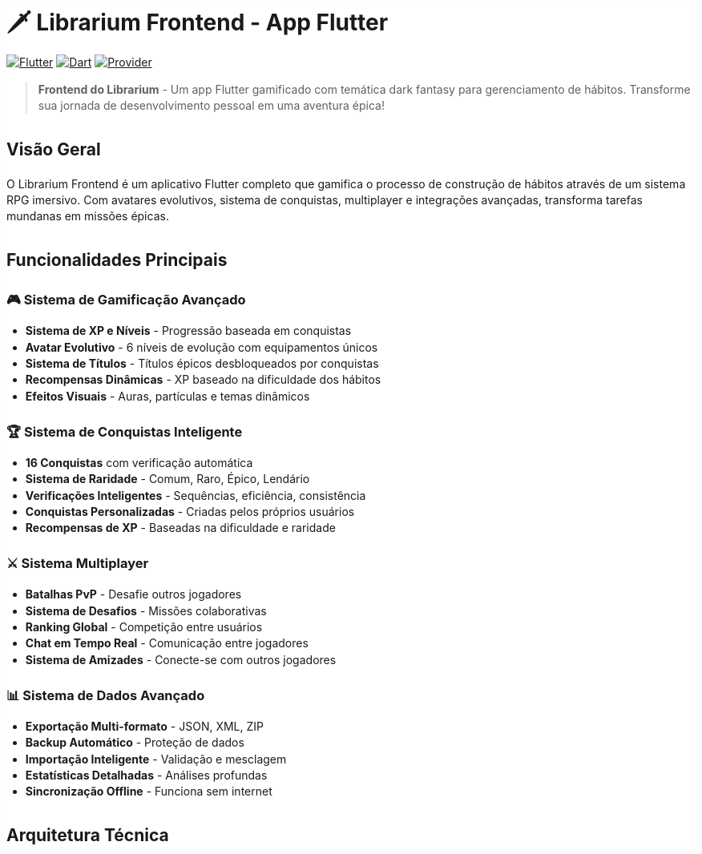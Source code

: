 # 🗡️ Librarium Frontend - App Flutter

[![Flutter](https://img.shields.io/badge/Flutter-3.0+-blue.svg)](https://flutter.dev/)
[![Dart](https://img.shields.io/badge/Dart-3.0+-blue.svg)](https://dart.dev/)
[![Provider](https://img.shields.io/badge/Provider-6.1+-green.svg)](https://pub.dev/packages/provider)

> **Frontend do Librarium** - Um app Flutter gamificado com temática dark fantasy para gerenciamento de hábitos. Transforme sua jornada de desenvolvimento pessoal em uma aventura épica!

## **Visão Geral**

O Librarium Frontend é um aplicativo Flutter completo que gamifica o processo de construção de hábitos através de um sistema RPG imersivo. Com avatares evolutivos, sistema de conquistas, multiplayer e integrações avançadas, transforma tarefas mundanas em missões épicas.

## **Funcionalidades Principais**

### 🎮 **Sistema de Gamificação Avançado**
- **Sistema de XP e Níveis** - Progressão baseada em conquistas
- **Avatar Evolutivo** - 6 níveis de evolução com equipamentos únicos
- **Sistema de Títulos** - Títulos épicos desbloqueados por conquistas
- **Recompensas Dinâmicas** - XP baseado na dificuldade dos hábitos
- **Efeitos Visuais** - Auras, partículas e temas dinâmicos

### 🏆 **Sistema de Conquistas Inteligente**
- **16 Conquistas** com verificação automática
- **Sistema de Raridade** - Comum, Raro, Épico, Lendário
- **Verificações Inteligentes** - Sequências, eficiência, consistência
- **Conquistas Personalizadas** - Criadas pelos próprios usuários
- **Recompensas de XP** - Baseadas na dificuldade e raridade

### ⚔️ **Sistema Multiplayer**
- **Batalhas PvP** - Desafie outros jogadores
- **Sistema de Desafios** - Missões colaborativas
- **Ranking Global** - Competição entre usuários
- **Chat em Tempo Real** - Comunicação entre jogadores
- **Sistema de Amizades** - Conecte-se com outros jogadores

### 📊 **Sistema de Dados Avançado**
- **Exportação Multi-formato** - JSON, XML, ZIP
- **Backup Automático** - Proteção de dados
- **Importação Inteligente** - Validação e mesclagem
- **Estatísticas Detalhadas** - Análises profundas
- **Sincronização Offline** - Funciona sem internet

## **Arquitetura Técnica**
